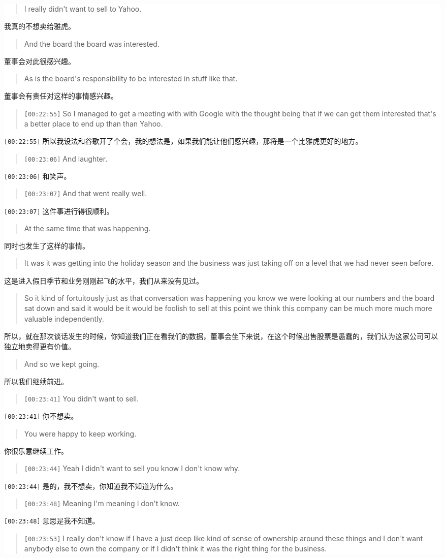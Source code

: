 > I really didn\'t want to sell to Yahoo.

我真的不想卖给雅虎。

> And the board the board was interested.

董事会对此很感兴趣。

> As is the board\'s responsibility to be interested in stuff like that.

董事会有责任对这样的事情感兴趣。

> `[00:22:55]` So I managed to get a meeting with with Google with the thought being that if we can get them interested that\'s a better place to end up than than Yahoo.

`[00:22:55]` 所以我设法和谷歌开了个会，我的想法是，如果我们能让他们感兴趣，那将是一个比雅虎更好的地方。

> `[00:23:06]` And laughter.

`[00:23:06]` 和笑声。

> `[00:23:07]` And that went really well.

`[00:23:07]` 这件事进行得很顺利。

> At the same time that was happening.

同时也发生了这样的事情。

> It was it was getting into the holiday season and the business was just taking off on a level that we had never seen before.

这是进入假日季节和业务刚刚起飞的水平，我们从来没有见过。

> So it kind of fortuitously just as that conversation was happening you know we were looking at our numbers and the board sat down and said it would be it would be foolish to sell at this point we think this company can be much more much more valuable independently.

所以，就在那次谈话发生的时候，你知道我们正在看我们的数据，董事会坐下来说，在这个时候出售股票是愚蠢的，我们认为这家公司可以独立地卖得更有价值。

> And so we kept going.

所以我们继续前进。

> `[00:23:41]` You didn\'t want to sell.

`[00:23:41]` 你不想卖。

> You were happy to keep working.

你很乐意继续工作。

> `[00:23:44]` Yeah I didn\'t want to sell you know I don\'t know why.

`[00:23:44]` 是的，我不想卖，你知道我不知道为什么。

> `[00:23:48]` Meaning I\'m meaning I don\'t know.

`[00:23:48]` 意思是我不知道。

> `[00:23:53]` I really don\'t know if I have a just deep like kind of sense of ownership around these things and I don\'t want anybody else to own the company or if I didn\'t think it was the right thing for the business.
